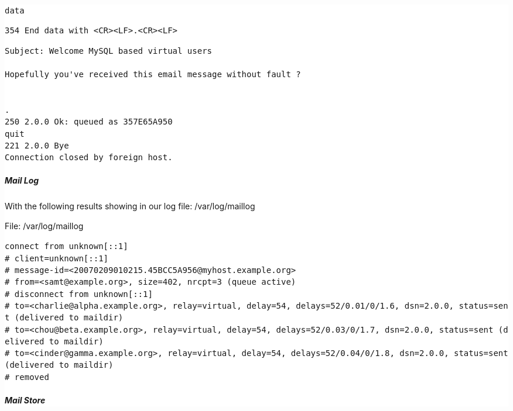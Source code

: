 <pre class="command-line">data</pre>
<pre class="screen-output">354 End data with &lt;CR&gt;&lt;LF&gt;.&lt;CR&gt;&lt;LF&gt;</pre>
<pre class="command-line">
Subject: Welcome MySQL based virtual users

Hopefully you've received this email message without fault ?


.
250 2.0.0 Ok: queued as 357E65A950
quit
221 2.0.0 Bye
Connection closed by foreign host.
</pre>

##### <a name="6.6.2MailLog"></a>Mail Log

With the following results showing in our log file: /var/log/maillog</p>
File: /var/log/maillog

<pre class="screen-output">
connect from unknown[::1]
# client=unknown[::1]
# message-id=&lt;20070209010215.45BCC5A956@myhost.example.org&gt;
# from=&lt;samt@example.org&gt;, size=402, nrcpt=3 (queue active)
# disconnect from unknown[::1]
# to=&lt;charlie@alpha.example.org&gt;, relay=virtual, delay=54, delays=52/0.01/0/1.6, dsn=2.0.0, status=sent (delivered to maildir)
# to=&lt;chou@beta.example.org&gt;, relay=virtual, delay=54, delays=52/0.03/0/1.7, dsn=2.0.0, status=sent (delivered to maildir)
# to=&lt;cinder@gamma.example.org&gt;, relay=virtual, delay=54, delays=52/0.04/0/1.8, dsn=2.0.0, status=sent (delivered to maildir)
# removed
</pre>

##### <a name="6.6.3MailStore"></a>Mail Store
